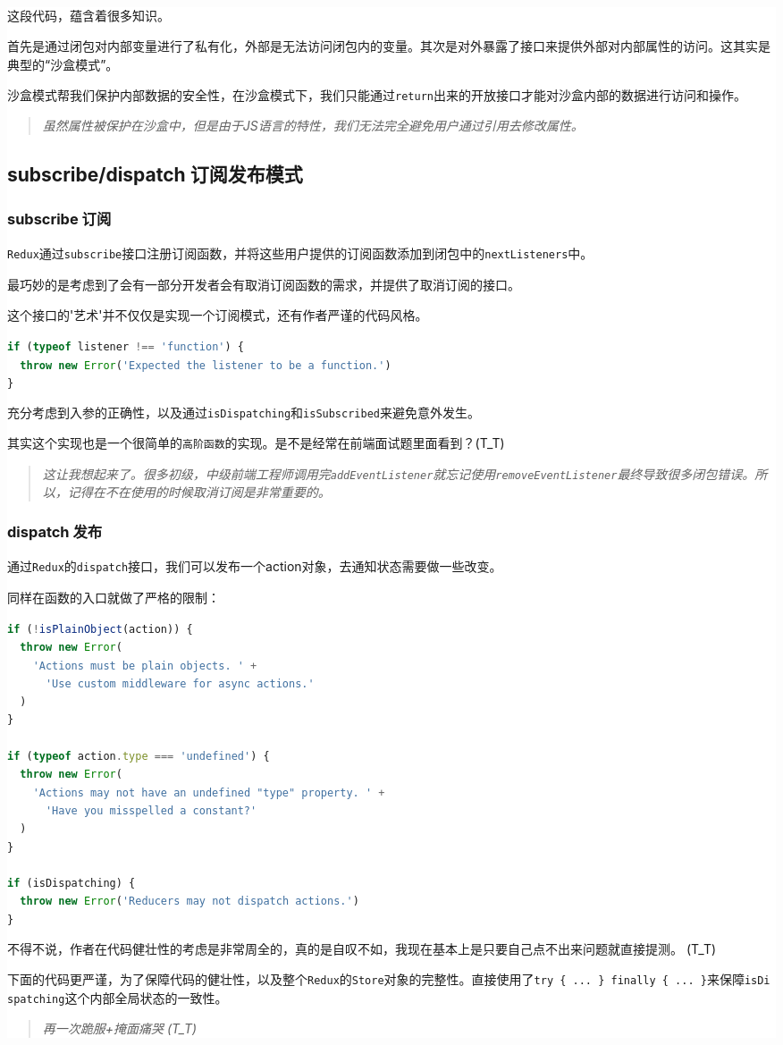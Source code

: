 这段代码，蕴含着很多知识。

首先是通过闭包对内部变量进行了私有化，外部是无法访问闭包内的变量。其次是对外暴露了接口来提供外部对内部属性的访问。这其实是典型的“沙盒模式”。

沙盒模式帮我们保护内部数据的安全性，在沙盒模式下，我们只能通过`return`出来的开放接口才能对沙盒内部的数据进行访问和操作。

> _虽然属性被保护在沙盒中，但是由于JS语言的特性，我们无法完全避免用户通过引用去修改属性。_

## subscribe/dispatch 订阅发布模式

### subscribe 订阅

`Redux`通过`subscribe`接口注册订阅函数，并将这些用户提供的订阅函数添加到闭包中的`nextListeners`中。

最巧妙的是考虑到了会有一部分开发者会有取消订阅函数的需求，并提供了取消订阅的接口。

这个接口的'艺术'并不仅仅是实现一个订阅模式，还有作者严谨的代码风格。
```js
if (typeof listener !== 'function') {
  throw new Error('Expected the listener to be a function.')
}
```
充分考虑到入参的正确性，以及通过`isDispatching`和`isSubscribed`来避免意外发生。

其实这个实现也是一个很简单的`高阶函数`的实现。是不是经常在前端面试题里面看到？(T_T)

> _这让我想起来了。很多初级，中级前端工程师调用完`addEventListener`就忘记使用`removeEventListener`最终导致很多闭包错误。所以，记得在不在使用的时候取消订阅是非常重要的。_

### dispatch 发布

通过`Redux`的`dispatch`接口，我们可以发布一个action对象，去通知状态需要做一些改变。

同样在函数的入口就做了严格的限制：
```js
if (!isPlainObject(action)) {
  throw new Error(
    'Actions must be plain objects. ' +
      'Use custom middleware for async actions.'
  )
}

if (typeof action.type === 'undefined') {
  throw new Error(
    'Actions may not have an undefined "type" property. ' +
      'Have you misspelled a constant?'
  )
}

if (isDispatching) {
  throw new Error('Reducers may not dispatch actions.')
}
```
不得不说，作者在代码健壮性的考虑是非常周全的，真的是自叹不如，我现在基本上是只要自己点不出来问题就直接提测。 (T_T)

下面的代码更严谨，为了保障代码的健壮性，以及整个`Redux`的`Store`对象的完整性。直接使用了`try { ... } finally { ... }`来保障`isDispatching`这个内部全局状态的一致性。
> _再一次跪服+掩面痛哭 (T_T)_
